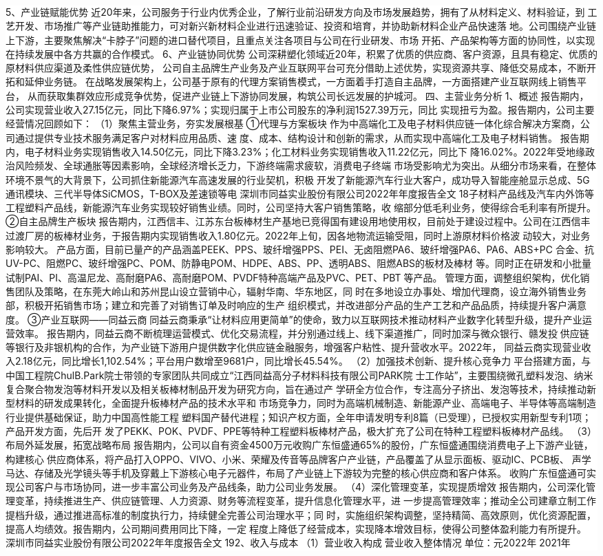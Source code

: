 5、产业链赋能优势
近20年来，公司服务于行业内优秀企业，了解行业前沿研发方向及市场发展趋势，拥有了从材料定义、材料验证，到
工艺开发、市场推广等产业链助推能力，可对新兴新材料企业进行迅速验证、投资和培育，并协助新材料企业产品快速落
地。公司围绕产业链上下游，主要聚焦解决“卡脖子”问题的进口替代项目，且重点关注各项目与公司在行业研发、市场
开拓、产品架构等方面的协同性，以实现在持续发展中各方共赢的合作模式。
6、产业链协同优势
公司深耕塑化领域近20年，积累了优质的供应商、客户资源，且具有稳定、优质的原材料供应渠道及柔性供应链优势，
公司自主品牌生产业务及产业互联网平台可充分借助上述优势，实现资源共享、降低交易成本，不断开拓和延伸业务链。
在战略发展架构上，公司基于原有的代理方案销售模式，一方面着手打造自主品牌，一方面搭建产业互联网线上销售平台，
从而获取集群效应形成竞争优势，促进产业链上下游协同发展，构筑公司长远发展的护城河。
四、主营业务分析
1、概述
报告期内，公司实现营业收入27.15亿元，同比下降6.97%；实现归属于上市公司股东的净利润1527.39万元，同比
实现扭亏为盈。报告期内，公司主要经营情况回顾如下：
（1）聚焦主营业务，夯实发展根基
①代理与方案板块
作为中高端化工及电子材料供应链一体化综合解决方案商，公司通过提供专业技术服务满足客户对材料应用品质、速
度、成本、结构设计和创新的需求，从而实现中高端化工及电子材料销售。
报告期内，电子材料业务实现销售收入14.50亿元，同比下降3.23%；化工材料业务实现销售收入11.22亿元，同比下
降16.02%。2022年受地缘政治风险频发、全球通胀等因素影响，全球经济增长乏力，下游终端需求疲软，消费电子终端
市场受影响尤为突出。从细分市场来看，在整体环境不景气的大背景下，公司抓住新能源汽车高速发展的行业契机，积极
开发了新能源汽车行业大客户，成功导入智能座舱显示总成、5G通讯模块、三代半导体SiCMOS，T-BOX及差速锁等电
深圳市同益实业股份有限公司2022年年度报告全文
18子材料产品线及汽车内外饰等工程塑料产品线，新能源汽车业务实现较好销售业绩。同时，公司坚持大客户销售策略，收
缩部分低毛利业务，使得综合毛利率有所提升。
②自主品牌生产板块
报告期内，江西信丰、江苏东台板棒材生产基地已竞得国有建设用地使用权，目前处于建设过程中。公司在江西信丰
过渡厂房的板棒材业务，于报告期内实现销售收入1.80亿元。2022年上旬，因各地物流运输受阻，同时上游原材料价格波
动较大，对业务影响较大。
产品方面，目前已量产的产品涵盖PEEK、PPS、玻纤增强PPS、PEI、无卤阻燃PA6、玻纤增强PA6、PA6、ABS+PC
合金、抗UV-PC、阻燃PC、玻纤增强PC、POM、防静电POM、HDPE、ABS、PP、透明ABS、阻燃ABS的板材及棒材
等。同时正在研发和小批量试制PAI、PI、高温尼龙、高耐磨PA6、高耐磨POM、PVDF特种高端产品及PVC、PET、PBT
等产品。
管理方面，调整组织架构，优化销售团队及策略，在东莞大岭山和苏州昆山设立营销中心，辐射华南、华东地区，同
时在多地设立办事处、增加代理商，设立海外销售业务部，积极开拓销售市场；建立和完善了对销售订单及时响应的生产
组织模式，并改进部分产品的生产工艺和产品品质，持续提升客户满意度。
③产业互联网——同益云商
同益云商秉承“让材料应用更简单”的使命，致力以互联网技术推动材料产业数字化转型升级，提升产业运营效率。
报告期内，同益云商不断梳理运营模式、优化交易流程，并分别通过线上、线下渠道推广，同时加深与微众银行、赣发投
供应链等银行及非银机构的合作，为产业链下游用户提供数字化供应链金融服务，增强客户粘性、提升营收水平。2022年，
同益云商实现营业收入2.18亿元，同比增长1,102.54%；平台用户数增至9681户，同比增长45.54%。
（2）加强技术创新、提升核心竞争力
平台搭建方面，与中国工程院ChulB.Park院士带领的专家团队共同成立“江西同益高分子材料科技有限公司PARK院
士工作站”，主要围绕微孔塑料发泡、纳米复合聚合物发泡等材料开发以及相关板棒材制品开发为研究方向，旨在通过产
学研全方位合作，专注高分子挤出、发泡等技术，持续推动新型材料的研发成果转化，全面提升板棒材产品的技术水平和
市场竞争力，同时为高端机械制造、新能源产业、高端电子、半导体等高端制造行业提供基础保证，助力中国高性能工程
塑料国产替代进程；知识产权方面，全年申请发明专利8篇（已受理），已授权实用新型专利1项；产品开发方面，先后开
发了PEKK、POK、PVDF、PPE等特种工程塑料板棒材产品，极大扩充了公司在特种工程塑料板棒材产品线。
（3）布局外延发展，拓宽战略布局
报告期内，公司以自有资金4500万元收购广东恒盛通65%的股份，广东恒盛通围绕消费电子上下游产业链，构建核心
供应商体系，将产品打入OPPO、VIVO、小米、荣耀及传音等品牌客户产业链，产品覆盖了从显示面板、驱动IC、PCB板、
声学马达、存储及光学镜头等手机及穿戴上下游核心电子元器件，布局了产业链上下游较为完整的核心供应商和客户体系。
收购广东恒盛通可实现公司客户与市场协同，进一步丰富公司业务及产品线条，助力公司业务发展。
（4）深化管理变革，实现提质增效
报告期内，公司深化管理变革，持续推进生产、供应链管理、人力资源、财务等流程变革，提升信息化管理水平，进
一步提高管理效率；推动全公司建章立制工作提档升级，通过推进高标准的制度执行力，持续健全完善公司治理水平；同
时，实施组织架构调整，坚持精简、高效原则，优化资源配置，提高人均绩效。报告期内，公司期间费用同比下降，一定
程度上降低了经营成本，实现降本增效目标，使得公司整体盈利能力有所提升。
深圳市同益实业股份有限公司2022年年度报告全文
192、收入与成本
（1）营业收入构成
营业收入整体情况
单位：元2022年
2021年